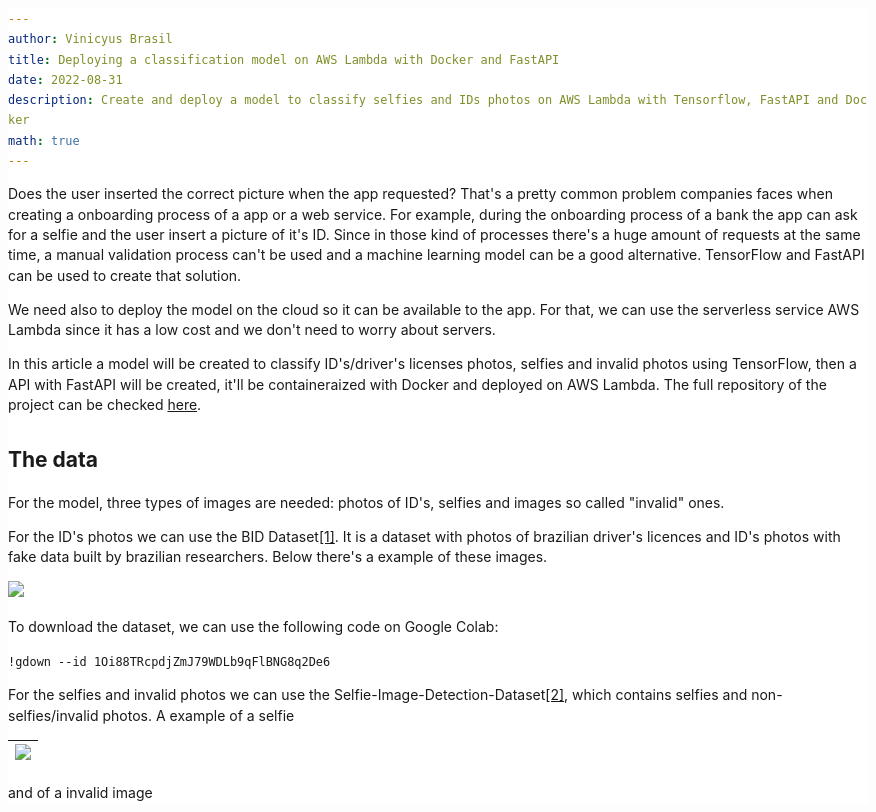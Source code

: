 ```yaml
---
author: Vinicyus Brasil
title: Deploying a classification model on AWS Lambda with Docker and FastAPI
date: 2022-08-31
description: Create and deploy a model to classify selfies and IDs photos on AWS Lambda with Tensorflow, FastAPI and Docker
math: true
---
```




Does the user inserted the correct picture when the app requested? That's a pretty common problem companies faces when creating a onboarding process of a app or a web service. For example, during the onboarding process of a bank the app can ask for a selfie and the user insert a picture of it's ID. Since in those kind of processes there's a huge amount of requests at the same time, a manual validation process can't be used and a machine learning model can be a good alternative. TensorFlow and FastAPI can be used to create that solution.

We need also to deploy the model on the cloud so it can be available to the app. For that, we can use the serverless service AWS Lambda since it has a low cost and we don't need to worry about servers.

In this article a model will be created to classify ID's/driver's licenses photos, selfies and invalid photos using TensorFlow, then a API with FastAPI will be created, it'll be containeraized with Docker and deployed on AWS Lambda. The full repository of the project can be checked [here](https://github.com/vinybrasil/doc_classifier). 

## The data
For the model, three types of images are needed: photos of ID's, selfies and images so called "invalid" ones. 

For the ID's photos we can use the BID Dataset[[1]](https://sol.sbc.org.br/index.php/sibgrapi_estendido/article/view/12997). It is a dataset with photos of brazilian driver's licences and ID's photos with fake data built by brazilian researchers. Below there's a example of these images.

![](rg.jpg)

To download the dataset, we can use the following code on Google Colab:

```
!gdown --id 1Oi88TRcpdjZmJ79WDLb9qFlBNG8q2De6
```


For the selfies and invalid photos we can use the Selfie-Image-Detection-Dataset[[2]](https://www.kaggle.com/datasets/jigrubhatt/selfieimagedetectiondataset), which contains selfies and non-selfies/invalid photos.
A example of a selfie

|![](selfie_example.jpg)|
|:----------------------:|

and of a invalid image
